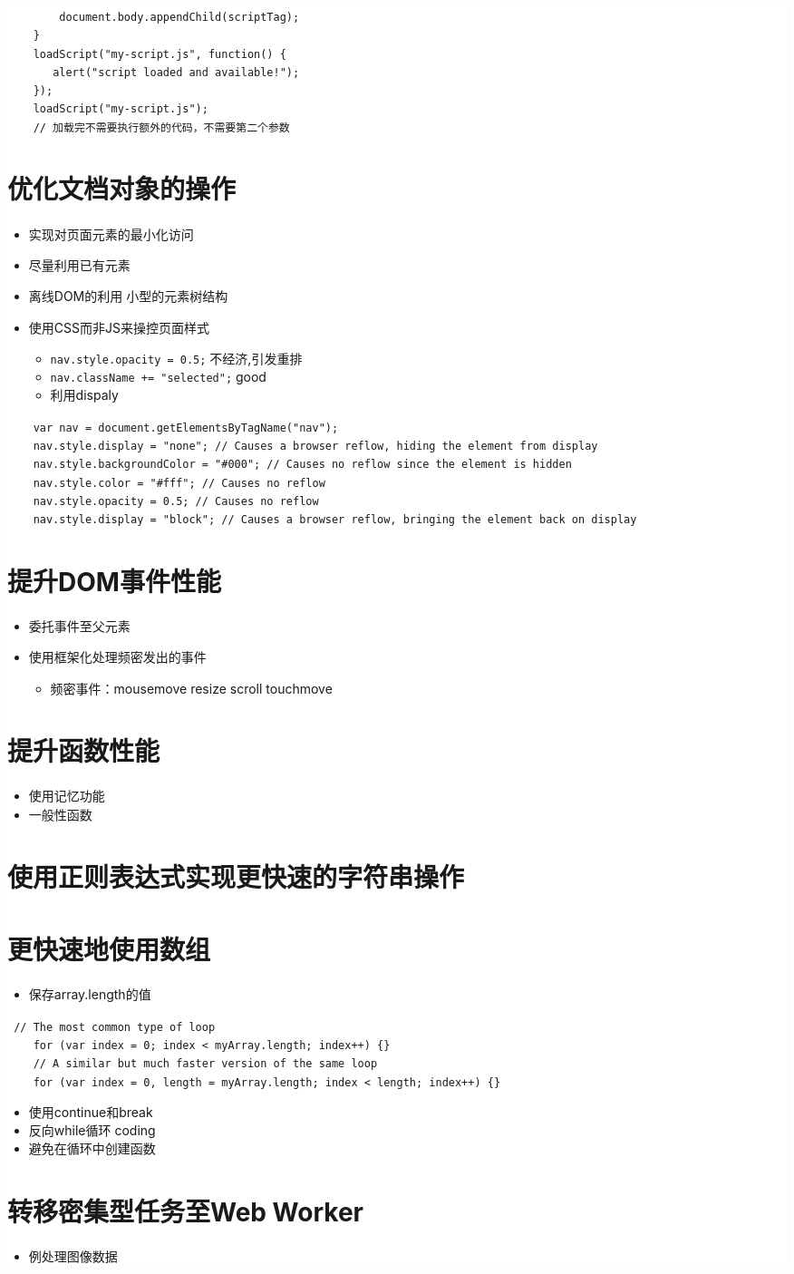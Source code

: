 ```
        document.body.appendChild(scriptTag);
    }
    loadScript("my-script.js", function() {
       alert("script loaded and available!");
    });
    loadScript("my-script.js");
    // 加载完不需要执行额外的代码，不需要第二个参数
```

# **优化文档对象的操作**

- 实现对页面元素的最小化访问
- 尽量利用已有元素
- 离线DOM的利用 小型的元素树结构
- 使用CSS而非JS来操控页面样式

  - `nav.style.opacity = 0.5;` 不经济,引发重排
  - `nav.className += "selected";` good
  - 利用dispaly

```
    var nav = document.getElementsByTagName("nav");
    nav.style.display = "none"; // Causes a browser reflow, hiding the element from display
    nav.style.backgroundColor = "#000"; // Causes no reflow since the element is hidden
    nav.style.color = "#fff"; // Causes no reflow
    nav.style.opacity = 0.5; // Causes no reflow
    nav.style.display = "block"; // Causes a browser reflow, bringing the element back on display
```

# **提升DOM事件性能**

- 委托事件至父元素
- 使用框架化处理频密发出的事件

  - 频密事件：mousemove resize scroll touchmove

# **提升函数性能**

- 使用记忆功能
- 一般性函数

# **使用正则表达式实现更快速的字符串操作**

# **更快速地使用数组**

- 保存array.length的值

```
 // The most common type of loop
    for (var index = 0; index < myArray.length; index++) {}
    // A similar but much faster version of the same loop
    for (var index = 0, length = myArray.length; index < length; index++) {}
```

- 使用continue和break
- 反向while循环 coding
- 避免在循环中创建函数

# **转移密集型任务至Web Worker**

- 例处理图像数据  
